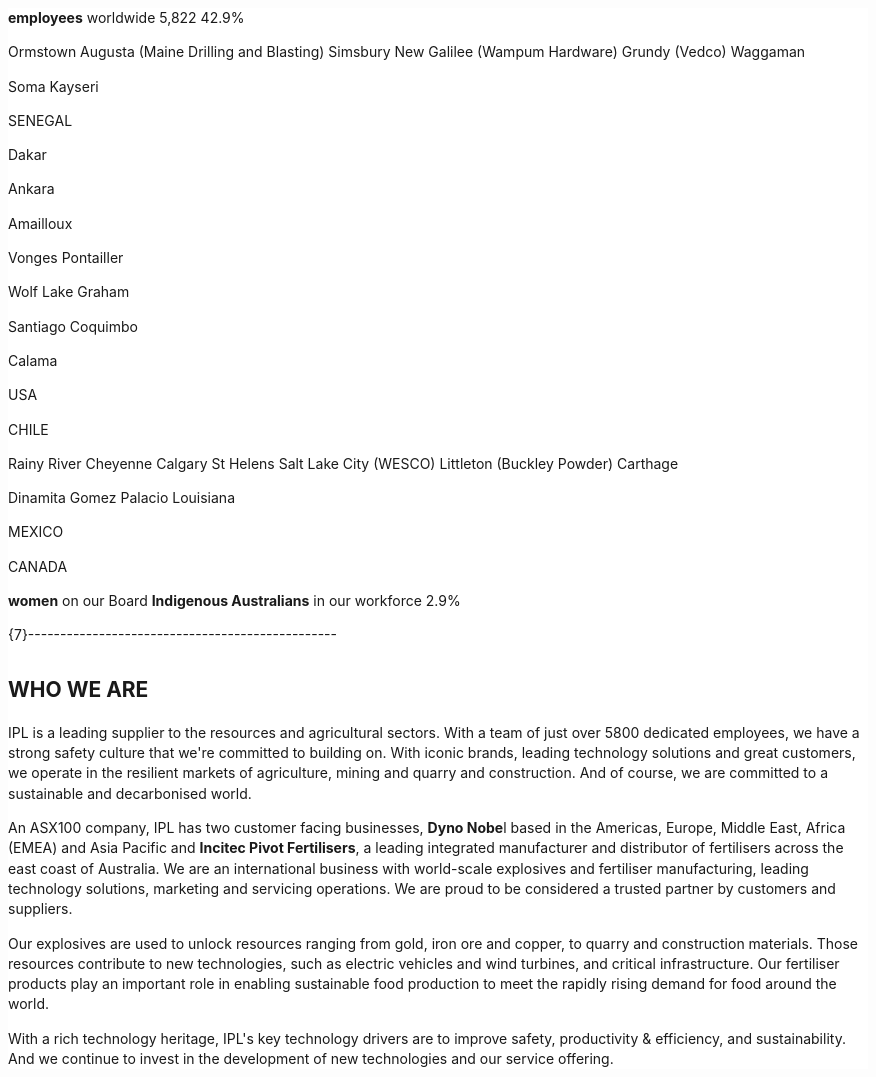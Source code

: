**employees**  worldwide 5,822 42.9%

Ormstown Augusta (Maine Drilling and Blasting) Simsbury New Galilee (Wampum Hardware) Grundy (Vedco) Waggaman

Soma Kayseri

SENEGAL

Dakar

Ankara

Amailloux

Vonges Pontailler

Wolf Lake Graham

Santiago Coquimbo

Calama

USA

CHILE

Rainy River Cheyenne Calgary St Helens Salt Lake City (WESCO) Littleton (Buckley Powder) Carthage

Dinamita Gomez Palacio Louisiana

MEXICO

CANADA

**women** on our Board **Indigenous Australians**  in our workforce 2.9%

{7}------------------------------------------------

## **WHO WE ARE**

IPL is a leading supplier to the resources and agricultural sectors. With a team of just over 5800 dedicated employees, we have a strong safety culture that we're committed to building on. With iconic brands, leading technology solutions and great customers, we operate in the resilient markets of agriculture, mining and quarry and construction. And of course, we are committed to a sustainable and decarbonised world.

An ASX100 company, IPL has two customer facing businesses, **Dyno Nobe**l based in the Americas, Europe, Middle East, Africa (EMEA) and Asia Pacific and **Incitec Pivot Fertilisers**, a leading integrated manufacturer and distributor of fertilisers across the east coast of Australia. We are an international business with world-scale explosives and fertiliser manufacturing, leading technology solutions, marketing and servicing operations. We are proud to be considered a trusted partner by customers and suppliers.

Our explosives are used to unlock resources ranging from gold, iron ore and copper, to quarry and construction materials. Those resources contribute to new technologies, such as electric vehicles and wind turbines, and critical infrastructure. Our fertiliser products play an important role in enabling sustainable food production to meet the rapidly rising demand for food around the world.

With a rich technology heritage, IPL's key technology drivers are to improve safety, productivity & efficiency, and sustainability. And we continue to invest in the development of new technologies and our service offering.
